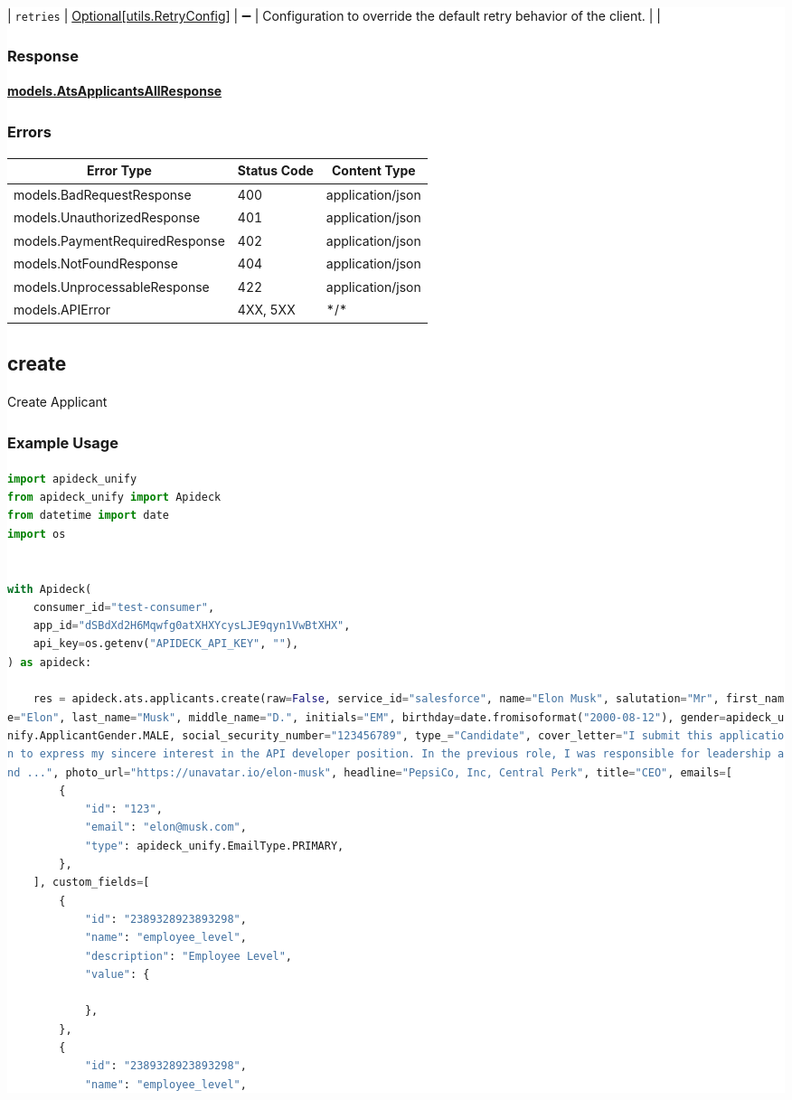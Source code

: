 | `retries`                                                                                                                                                                                                                                                                                                                                                                                                                                                                                                                                                                                                       | [Optional[utils.RetryConfig]](../../models/utils/retryconfig.md)                                                                                                                                                                                                                                                                                                                                                                                                                                                                                                                                                | :heavy_minus_sign:                                                                                                                                                                                                                                                                                                                                                                                                                                                                                                                                                                                              | Configuration to override the default retry behavior of the client.                                                                                                                                                                                                                                                                                                                                                                                                                                                                                                                                             |                                                                                                                                                                                                                                                                                                                                                                                                                                                                                                                                                                                                                 |

### Response

**[models.AtsApplicantsAllResponse](../../models/atsapplicantsallresponse.md)**

### Errors

| Error Type                     | Status Code                    | Content Type                   |
| ------------------------------ | ------------------------------ | ------------------------------ |
| models.BadRequestResponse      | 400                            | application/json               |
| models.UnauthorizedResponse    | 401                            | application/json               |
| models.PaymentRequiredResponse | 402                            | application/json               |
| models.NotFoundResponse        | 404                            | application/json               |
| models.UnprocessableResponse   | 422                            | application/json               |
| models.APIError                | 4XX, 5XX                       | \*/\*                          |

## create

Create Applicant

### Example Usage


```python
import apideck_unify
from apideck_unify import Apideck
from datetime import date
import os


with Apideck(
    consumer_id="test-consumer",
    app_id="dSBdXd2H6Mqwfg0atXHXYcysLJE9qyn1VwBtXHX",
    api_key=os.getenv("APIDECK_API_KEY", ""),
) as apideck:

    res = apideck.ats.applicants.create(raw=False, service_id="salesforce", name="Elon Musk", salutation="Mr", first_name="Elon", last_name="Musk", middle_name="D.", initials="EM", birthday=date.fromisoformat("2000-08-12"), gender=apideck_unify.ApplicantGender.MALE, social_security_number="123456789", type_="Candidate", cover_letter="I submit this application to express my sincere interest in the API developer position. In the previous role, I was responsible for leadership and ...", photo_url="https://unavatar.io/elon-musk", headline="PepsiCo, Inc, Central Perk", title="CEO", emails=[
        {
            "id": "123",
            "email": "elon@musk.com",
            "type": apideck_unify.EmailType.PRIMARY,
        },
    ], custom_fields=[
        {
            "id": "2389328923893298",
            "name": "employee_level",
            "description": "Employee Level",
            "value": {

            },
        },
        {
            "id": "2389328923893298",
            "name": "employee_level",
```
